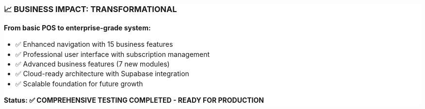 ### **📈 BUSINESS IMPACT: TRANSFORMATIONAL**

**From basic POS to enterprise-grade system:**
- ✅ Enhanced navigation with 15 business features
- ✅ Professional user interface with subscription management
- ✅ Advanced business features (7 new modules)
- ✅ Cloud-ready architecture with Supabase integration
- ✅ Scalable foundation for future growth

**Status: ✅ COMPREHENSIVE TESTING COMPLETED - READY FOR PRODUCTION**
